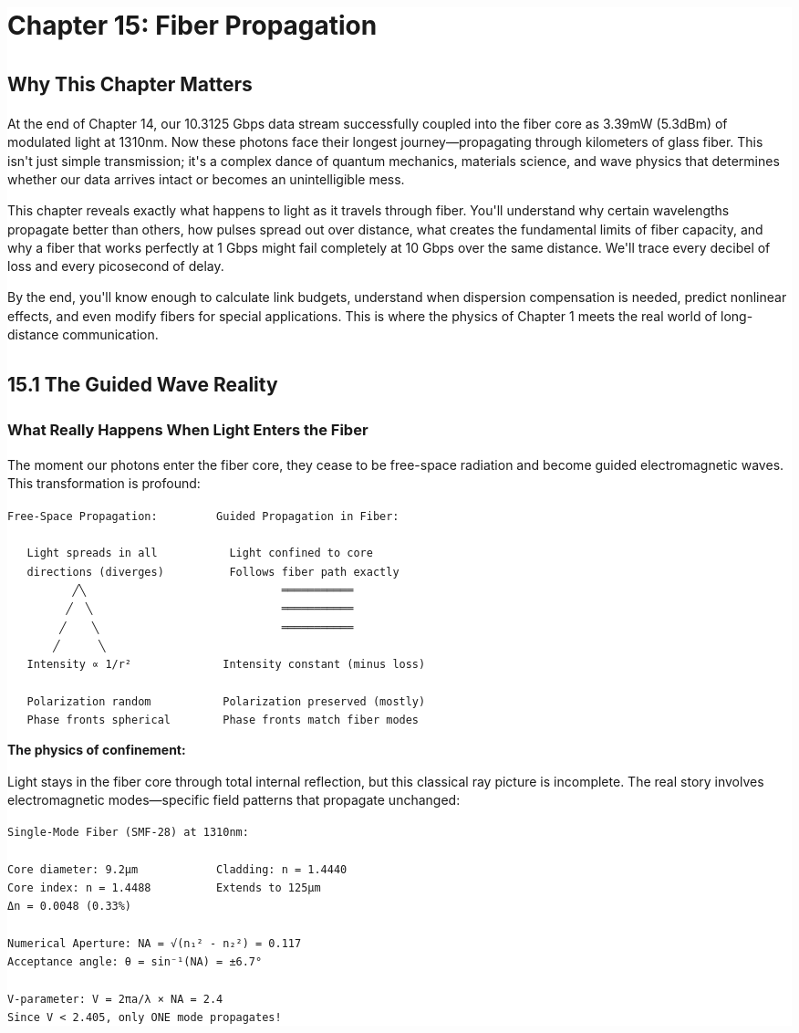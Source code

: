 # Chapter 15: Fiber Propagation

## Why This Chapter Matters

At the end of Chapter 14, our 10.3125 Gbps data stream successfully coupled into the fiber core as 3.39mW (5.3dBm) of modulated light at 1310nm. Now these photons face their longest journey—propagating through kilometers of glass fiber. This isn't just simple transmission; it's a complex dance of quantum mechanics, materials science, and wave physics that determines whether our data arrives intact or becomes an unintelligible mess.

This chapter reveals exactly what happens to light as it travels through fiber. You'll understand why certain wavelengths propagate better than others, how pulses spread out over distance, what creates the fundamental limits of fiber capacity, and why a fiber that works perfectly at 1 Gbps might fail completely at 10 Gbps over the same distance. We'll trace every decibel of loss and every picosecond of delay.

By the end, you'll know enough to calculate link budgets, understand when dispersion compensation is needed, predict nonlinear effects, and even modify fibers for special applications. This is where the physics of Chapter 1 meets the real world of long-distance communication.

## 15.1 The Guided Wave Reality

### What Really Happens When Light Enters the Fiber

The moment our photons enter the fiber core, they cease to be free-space radiation and become guided electromagnetic waves. This transformation is profound:

```
Free-Space Propagation:         Guided Propagation in Fiber:

   Light spreads in all           Light confined to core
   directions (diverges)          Follows fiber path exactly
          ╱╲                              ═══════════
         ╱  ╲                             ═══════════
        ╱    ╲                            ═══════════
       ╱      ╲                     
   Intensity ∝ 1/r²              Intensity constant (minus loss)
   
   Polarization random           Polarization preserved (mostly)
   Phase fronts spherical        Phase fronts match fiber modes
```

**The physics of confinement:**

Light stays in the fiber core through total internal reflection, but this classical ray picture is incomplete. The real story involves electromagnetic modes—specific field patterns that propagate unchanged:

```
Single-Mode Fiber (SMF-28) at 1310nm:

Core diameter: 9.2µm            Cladding: n = 1.4440
Core index: n = 1.4488          Extends to 125µm
Δn = 0.0048 (0.33%)            

Numerical Aperture: NA = √(n₁² - n₂²) = 0.117
Acceptance angle: θ = sin⁻¹(NA) = ±6.7°

V-parameter: V = 2πa/λ × NA = 2.4
Since V < 2.405, only ONE mode propagates!
```
